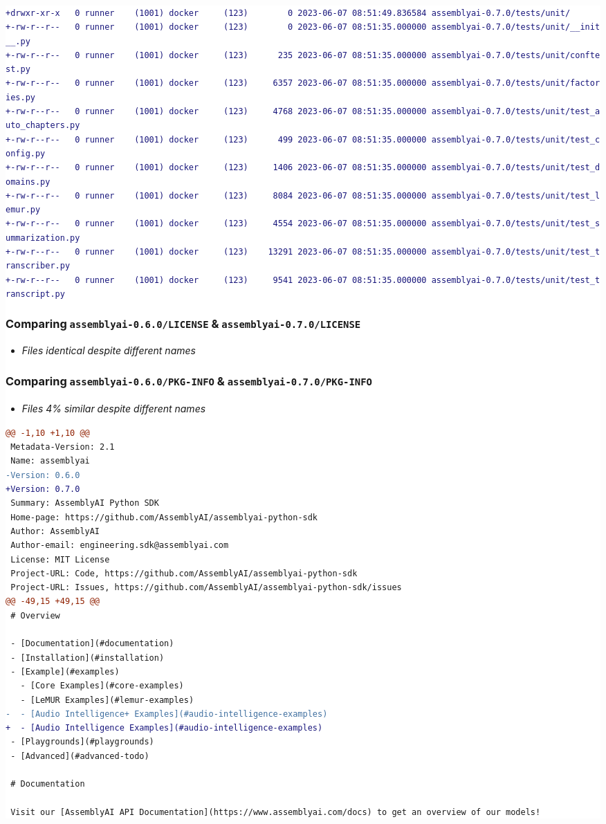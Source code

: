 ```diff
+drwxr-xr-x   0 runner    (1001) docker     (123)        0 2023-06-07 08:51:49.836584 assemblyai-0.7.0/tests/unit/
+-rw-r--r--   0 runner    (1001) docker     (123)        0 2023-06-07 08:51:35.000000 assemblyai-0.7.0/tests/unit/__init__.py
+-rw-r--r--   0 runner    (1001) docker     (123)      235 2023-06-07 08:51:35.000000 assemblyai-0.7.0/tests/unit/conftest.py
+-rw-r--r--   0 runner    (1001) docker     (123)     6357 2023-06-07 08:51:35.000000 assemblyai-0.7.0/tests/unit/factories.py
+-rw-r--r--   0 runner    (1001) docker     (123)     4768 2023-06-07 08:51:35.000000 assemblyai-0.7.0/tests/unit/test_auto_chapters.py
+-rw-r--r--   0 runner    (1001) docker     (123)      499 2023-06-07 08:51:35.000000 assemblyai-0.7.0/tests/unit/test_config.py
+-rw-r--r--   0 runner    (1001) docker     (123)     1406 2023-06-07 08:51:35.000000 assemblyai-0.7.0/tests/unit/test_domains.py
+-rw-r--r--   0 runner    (1001) docker     (123)     8084 2023-06-07 08:51:35.000000 assemblyai-0.7.0/tests/unit/test_lemur.py
+-rw-r--r--   0 runner    (1001) docker     (123)     4554 2023-06-07 08:51:35.000000 assemblyai-0.7.0/tests/unit/test_summarization.py
+-rw-r--r--   0 runner    (1001) docker     (123)    13291 2023-06-07 08:51:35.000000 assemblyai-0.7.0/tests/unit/test_transcriber.py
+-rw-r--r--   0 runner    (1001) docker     (123)     9541 2023-06-07 08:51:35.000000 assemblyai-0.7.0/tests/unit/test_transcript.py
```

### Comparing `assemblyai-0.6.0/LICENSE` & `assemblyai-0.7.0/LICENSE`

 * *Files identical despite different names*

### Comparing `assemblyai-0.6.0/PKG-INFO` & `assemblyai-0.7.0/PKG-INFO`

 * *Files 4% similar despite different names*

```diff
@@ -1,10 +1,10 @@
 Metadata-Version: 2.1
 Name: assemblyai
-Version: 0.6.0
+Version: 0.7.0
 Summary: AssemblyAI Python SDK
 Home-page: https://github.com/AssemblyAI/assemblyai-python-sdk
 Author: AssemblyAI
 Author-email: engineering.sdk@assemblyai.com
 License: MIT License
 Project-URL: Code, https://github.com/AssemblyAI/assemblyai-python-sdk
 Project-URL: Issues, https://github.com/AssemblyAI/assemblyai-python-sdk/issues
@@ -49,15 +49,15 @@
 # Overview
 
 - [Documentation](#documentation)
 - [Installation](#installation)
 - [Example](#examples)
   - [Core Examples](#core-examples)
   - [LeMUR Examples](#lemur-examples)
-  - [Audio Intelligence+ Examples](#audio-intelligence-examples)
+  - [Audio Intelligence Examples](#audio-intelligence-examples)
 - [Playgrounds](#playgrounds)
 - [Advanced](#advanced-todo)
 
 # Documentation
 
 Visit our [AssemblyAI API Documentation](https://www.assemblyai.com/docs) to get an overview of our models!
```